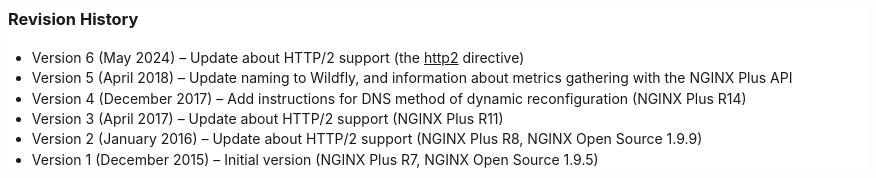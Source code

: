 ### Revision History

- Version 6 (May 2024) – Update about HTTP/2 support (the [http2](https://nginx.org/en/docs/http/ngx_http_v2_module.html#http2) directive)
- Version 5 (April 2018) – Update naming to Wildfly, and information about metrics gathering with the NGINX Plus API
- Version 4 (December 2017) – Add instructions for DNS method of dynamic reconfiguration (NGINX Plus R14)
- Version 3 (April 2017) – Update about HTTP/2 support (NGINX Plus R11)
- Version 2 (January 2016) – Update about HTTP/2 support (NGINX Plus R8, NGINX Open Source 1.9.9)
- Version 1 (December 2015) – Initial version (NGINX Plus R7, NGINX Open Source 1.9.5)
